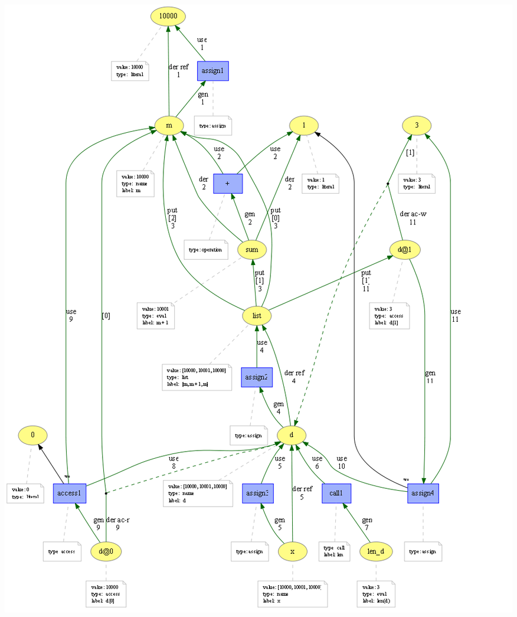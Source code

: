 [![Versioned-PROV mapping](https://github.com/dew-uff/versioned-prov/raw/master/generated/versioned_prov/full.png)](https://github.com/dew-uff/versioned-prov/blob/master/generated/versioned_prov/full.pdf)